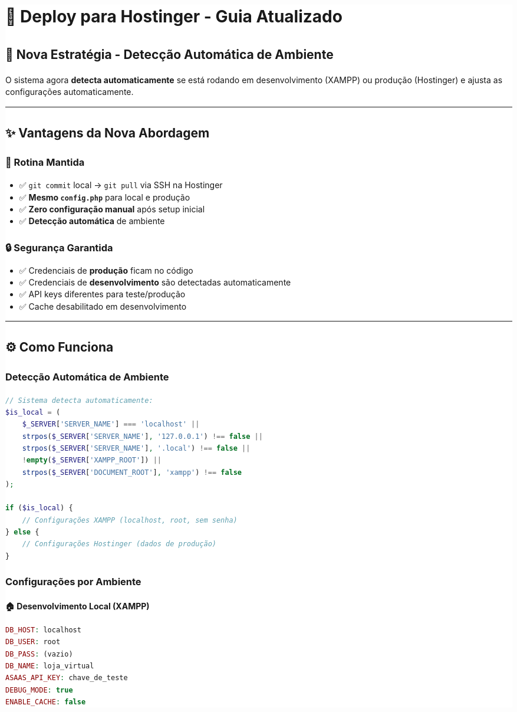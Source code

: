 # 🚀 Deploy para Hostinger - Guia Atualizado

## 🎯 Nova Estratégia - Detecção Automática de Ambiente

O sistema agora **detecta automaticamente** se está rodando em desenvolvimento (XAMPP) ou produção (Hostinger) e ajusta as configurações automaticamente.

---

## ✨ Vantagens da Nova Abordagem

### **🔄 Rotina Mantida**
- ✅ `git commit` local → `git pull` via SSH na Hostinger
- ✅ **Mesmo `config.php`** para local e produção
- ✅ **Zero configuração manual** após setup inicial
- ✅ **Detecção automática** de ambiente

### **🔒 Segurança Garantida**
- ✅ Credenciais de **produção** ficam no código
- ✅ Credenciais de **desenvolvimento** são detectadas automaticamente
- ✅ API keys diferentes para teste/produção
- ✅ Cache desabilitado em desenvolvimento

---

## ⚙️ Como Funciona

### **Detecção Automática de Ambiente**
```php
// Sistema detecta automaticamente:
$is_local = (
    $_SERVER['SERVER_NAME'] === 'localhost' || 
    strpos($_SERVER['SERVER_NAME'], '127.0.0.1') !== false ||
    strpos($_SERVER['SERVER_NAME'], '.local') !== false ||
    !empty($_SERVER['XAMPP_ROOT']) ||
    strpos($_SERVER['DOCUMENT_ROOT'], 'xampp') !== false
);

if ($is_local) {
    // Configurações XAMPP (localhost, root, sem senha)
} else {
    // Configurações Hostinger (dados de produção)
}
```

### **Configurações por Ambiente**

#### **🏠 Desenvolvimento Local (XAMPP)**
```php
DB_HOST: localhost
DB_USER: root  
DB_PASS: (vazio)
DB_NAME: loja_virtual
ASAAS_API_KEY: chave_de_teste
DEBUG_MODE: true
ENABLE_CACHE: false
```
